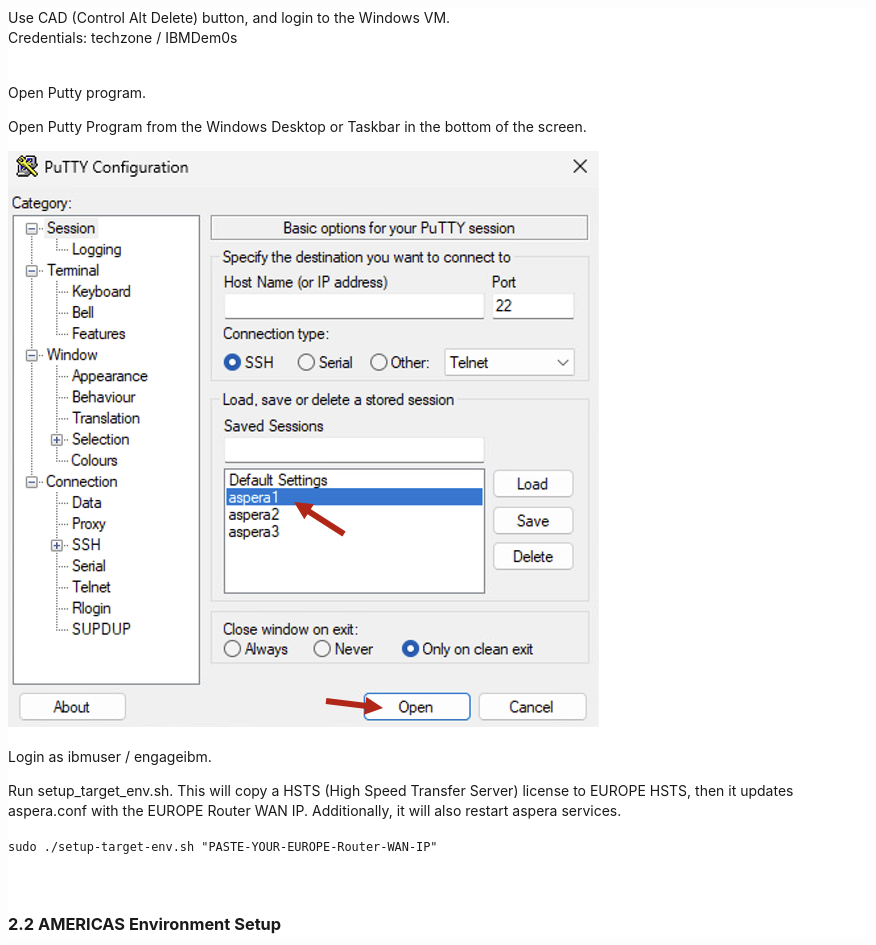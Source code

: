 Use CAD (Control Alt Delete) button, and login to the Windows VM. <br>
Credentials: techzone / IBMDem0s
<br><br>

Open Putty program. <br>

Open Putty Program from the Windows Desktop or Taskbar in the bottom of the screen. <br>

![alt text](./images/image-24.png)

Login as ibmuser / engageibm. <br>

Run setup_target_env.sh. This will copy a HSTS (High Speed Transfer Server) license to EUROPE HSTS, then it updates aspera.conf with the EUROPE Router WAN IP. Additionally, it will also restart aspera services. <br>
```
sudo ./setup-target-env.sh "PASTE-YOUR-EUROPE-Router-WAN-IP"
```
<br>




### 2.2 AMERICAS Environment Setup <a name="environment-americas"></a>
